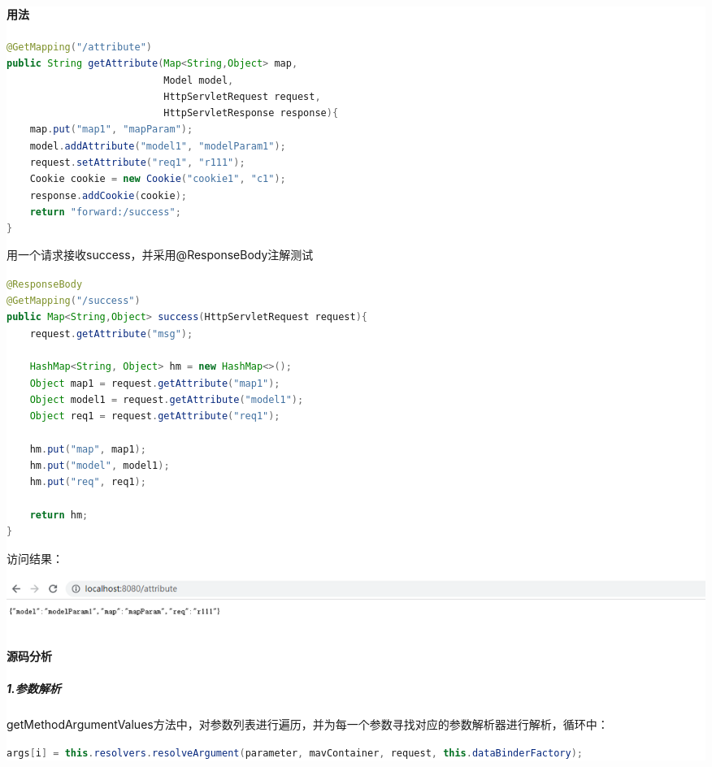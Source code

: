 

#### 用法

```java
@GetMapping("/attribute")
public String getAttribute(Map<String,Object> map,
                           Model model,
                           HttpServletRequest request,
                           HttpServletResponse response){
    map.put("map1", "mapParam");
    model.addAttribute("model1", "modelParam1");
    request.setAttribute("req1", "r111");
    Cookie cookie = new Cookie("cookie1", "c1");
    response.addCookie(cookie);
    return "forward:/success";
}
```

用一个请求接收success，并采用@ResponseBody注解测试

```java
@ResponseBody
@GetMapping("/success")
public Map<String,Object> success(HttpServletRequest request){
    request.getAttribute("msg");

    HashMap<String, Object> hm = new HashMap<>();
    Object map1 = request.getAttribute("map1");
    Object model1 = request.getAttribute("model1");
    Object req1 = request.getAttribute("req1");

    hm.put("map", map1);
    hm.put("model", model1);
    hm.put("req", req1);

    return hm;
}
```

访问结果：

![image-20220505133549076](SpringBootNote.assets/image-20220505133549076.png)



#### 源码分析

##### 1.参数解析

getMethodArgumentValues方法中，对参数列表进行遍历，并为每一个参数寻找对应的参数解析器进行解析，循环中：

```java
args[i] = this.resolvers.resolveArgument(parameter, mavContainer, request, this.dataBinderFactory);
```
